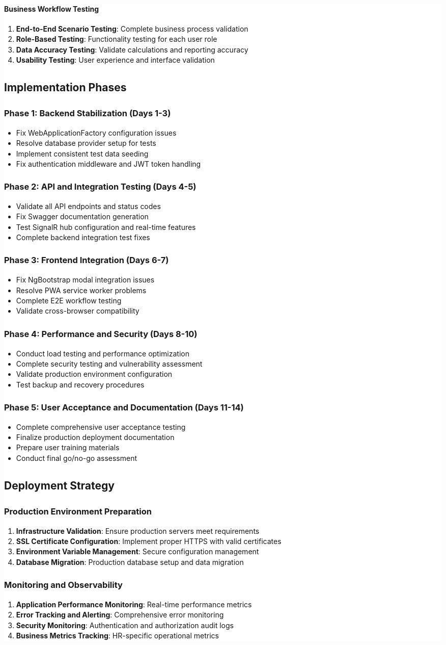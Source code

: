 #### Business Workflow Testing
1. **End-to-End Scenario Testing**: Complete business process validation
2. **Role-Based Testing**: Functionality testing for each user role
3. **Data Accuracy Testing**: Validate calculations and reporting accuracy
4. **Usability Testing**: User experience and interface validation

## Implementation Phases

### Phase 1: Backend Stabilization (Days 1-3)
- Fix WebApplicationFactory configuration issues
- Resolve database provider setup for tests
- Implement consistent test data seeding
- Fix authentication middleware and JWT token handling

### Phase 2: API and Integration Testing (Days 4-5)
- Validate all API endpoints and status codes
- Fix Swagger documentation generation
- Test SignalR hub configuration and real-time features
- Complete backend integration test fixes

### Phase 3: Frontend Integration (Days 6-7)
- Fix NgBootstrap modal integration issues
- Resolve PWA service worker problems
- Complete E2E workflow testing
- Validate cross-browser compatibility

### Phase 4: Performance and Security (Days 8-10)
- Conduct load testing and performance optimization
- Complete security testing and vulnerability assessment
- Validate production environment configuration
- Test backup and recovery procedures

### Phase 5: User Acceptance and Documentation (Days 11-14)
- Complete comprehensive user acceptance testing
- Finalize production deployment documentation
- Prepare user training materials
- Conduct final go/no-go assessment

## Deployment Strategy

### Production Environment Preparation
1. **Infrastructure Validation**: Ensure production servers meet requirements
2. **SSL Certificate Configuration**: Implement proper HTTPS with valid certificates
3. **Environment Variable Management**: Secure configuration management
4. **Database Migration**: Production database setup and data migration

### Monitoring and Observability
1. **Application Performance Monitoring**: Real-time performance metrics
2. **Error Tracking and Alerting**: Comprehensive error monitoring
3. **Security Monitoring**: Authentication and authorization audit logs
4. **Business Metrics Tracking**: HR-specific operational metrics
